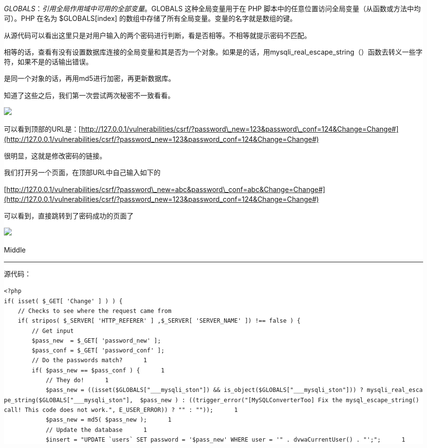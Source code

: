 


$GLOBALS ：引用全局作用域中可用的全部变量。$GLOBALS 这种全局变量用于在 PHP 脚本中的任意位置访问全局变量（从函数或方法中均可）。PHP 在名为 $GLOBALS\[index\] 的数组中存储了所有全局变量。变量的名字就是数组的键。



从源代码可以看出这里只是对用户输入的两个密码进行判断，看是否相等。不相等就提示密码不匹配。



相等的话，查看有没有设置数据库连接的全局变量和其是否为一个对象。如果是的话，用mysqli\_real\_escape\_string（）函数去转义一些字符，如果不是的话输出错误。



是同一个对象的话，再用md5进行加密，再更新数据库。



知道了这些之后，我们第一次尝试两次秘密不一致看看。



![](https://img-blog.csdn.net/20181001204400904?watermark/2/text/aHR0cHM6Ly9ibG9nLmNzZG4ubmV0L3FxXzM2MTE5MTky/font/5a6L5L2T/fontsize/400/fill/I0JBQkFCMA==/dissolve/70)



可以看到顶部的URL是：[http://127.0.0.1/vulnerabilities/csrf/?password\_new=123&password\_conf=124&Change=Change#](http://127.0.0.1/vulnerabilities/csrf/?password_new=123&password_conf=124&Change=Change#)



很明显，这就是修改密码的链接。



我们打开另一个页面，在顶部URL中自己输入如下的



[http://127.0.0.1/vulnerabilities/csrf/?password\_new=abc&password\_conf=abc&Change=Change#](http://127.0.0.1/vulnerabilities/csrf/?password_new=123&password_conf=124&Change=Change#)



可以看到，直接跳转到了密码成功的页面了



![](https://img-blog.csdn.net/20181001204603883?watermark/2/text/aHR0cHM6Ly9ibG9nLmNzZG4ubmV0L3FxXzM2MTE5MTky/font/5a6L5L2T/fontsize/400/fill/I0JBQkFCMA==/dissolve/70)



Middle

------



源代码：



```
<?php       
if( isset( $_GET[ 'Change' ] ) ) {      
    // Checks to see where the request came from      
    if( stripos( $_SERVER[ 'HTTP_REFERER' ] ,$_SERVER[ 'SERVER_NAME' ]) !== false ) {      
        // Get input      
        $pass_new  = $_GET[ 'password_new' ];      
        $pass_conf = $_GET[ 'password_conf' ];      
        // Do the passwords match?      1
        if( $pass_new == $pass_conf ) {      1
            // They do!      1
            $pass_new = ((isset($GLOBALS["___mysqli_ston"]) && is_object($GLOBALS["___mysqli_ston"])) ? mysqli_real_escape_string($GLOBALS["___mysqli_ston"],  $pass_new ) : ((trigger_error("[MySQLConverterToo] Fix the mysql_escape_string() call! This code does not work.", E_USER_ERROR)) ? "" : ""));      1
            $pass_new = md5( $pass_new );      1
            // Update the database      1
            $insert = "UPDATE `users` SET password = '$pass_new' WHERE user = '" . dvwaCurrentUser() . "';";      1
```